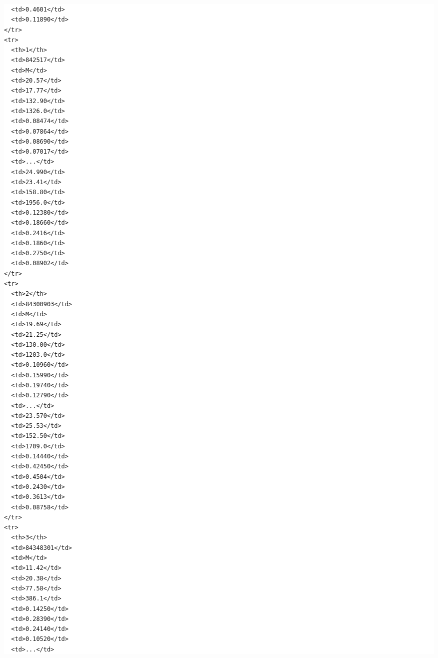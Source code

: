       <td>0.4601</td>
      <td>0.11890</td>
    </tr>
    <tr>
      <th>1</th>
      <td>842517</td>
      <td>M</td>
      <td>20.57</td>
      <td>17.77</td>
      <td>132.90</td>
      <td>1326.0</td>
      <td>0.08474</td>
      <td>0.07864</td>
      <td>0.08690</td>
      <td>0.07017</td>
      <td>...</td>
      <td>24.990</td>
      <td>23.41</td>
      <td>158.80</td>
      <td>1956.0</td>
      <td>0.12380</td>
      <td>0.18660</td>
      <td>0.2416</td>
      <td>0.1860</td>
      <td>0.2750</td>
      <td>0.08902</td>
    </tr>
    <tr>
      <th>2</th>
      <td>84300903</td>
      <td>M</td>
      <td>19.69</td>
      <td>21.25</td>
      <td>130.00</td>
      <td>1203.0</td>
      <td>0.10960</td>
      <td>0.15990</td>
      <td>0.19740</td>
      <td>0.12790</td>
      <td>...</td>
      <td>23.570</td>
      <td>25.53</td>
      <td>152.50</td>
      <td>1709.0</td>
      <td>0.14440</td>
      <td>0.42450</td>
      <td>0.4504</td>
      <td>0.2430</td>
      <td>0.3613</td>
      <td>0.08758</td>
    </tr>
    <tr>
      <th>3</th>
      <td>84348301</td>
      <td>M</td>
      <td>11.42</td>
      <td>20.38</td>
      <td>77.58</td>
      <td>386.1</td>
      <td>0.14250</td>
      <td>0.28390</td>
      <td>0.24140</td>
      <td>0.10520</td>
      <td>...</td>